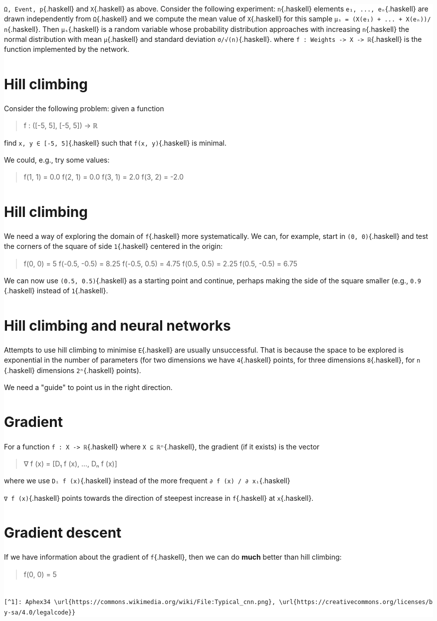 ```Ω, Event, p```{.haskell} and ```X```{.haskell} as above.  Consider the following experiment: ```n```{.haskell}  elements ```e₁, ..., eₙ```{.haskell} are drawn independently from ```Ω```{.haskell} and we compute the mean value of ```X```{.haskell} for this sample ```μₛ = (X(e₁) + ... + X(eₙ))/n```{.haskell}.  Then ```μₛ```{.haskell} is a random variable whose probability distribution approaches with increasing ```n```{.haskell} the normal distribution with mean ```μ```{.haskell} and standard deviation ```σ/√(n)```{.haskell}.
where ```f : Weights -> X -> ℝ```{.haskell} is the function implemented by the network.

Hill climbing
=============

Consider the following problem: given a function 

> f : ([-5, 5], [-5, 5]) -> ℝ

find ```x, y ∈ [-5, 5]```{.haskell} such that ```f(x, y)```{.haskell} is minimal.

We could, e.g., try some values:

> f(1, 1) = 0.0
> f(2, 1) = 0.0
> f(3, 1) = 2.0
> f(3, 2) = -2.0

Hill climbing
=============

We need a way of exploring the domain of ```f```{.haskell} more systematically.  We can, for example, start in ```(0, 0)```{.haskell} and test the corners of the square of side ```1```{.haskell} centered in the origin:

> f(0, 0)       = 5
> f(-0.5, -0.5) = 8.25
> f(-0.5, 0.5)  = 4.75
> f(0.5, 0.5)   = 2.25
> f(0.5, -0.5)  = 6.75

We can now use ```(0.5, 0.5)```{.haskell} as a starting point and continue, perhaps making the side of the square smaller (e.g., ```0.9```{.haskell} instead of ```1```{.haskell}.

Hill climbing and neural networks
=================================

Attempts to use hill climbing to minimise ```E```{.haskell} are usually unsuccessful.  That is because the space to be explored is exponential in the number of parameters (for two dimensions we have ```4```{.haskell} points, for three dimensions ```8```{.haskell}, for ```n```{.haskell} dimensions ```2ⁿ```{.haskell} points).

We need a "guide" to point us in the right direction.

Gradient
========

For a function ```f : X -> ℝ```{.haskell} where ```X ⊆ ℝⁿ```{.haskell}, the gradient (if it exists) is the vector

> ∇ f (x) = [D₁ f (x), ..., Dₙ f (x)]

where we use ```Dᵢ f (x)```{.haskell} instead of the more frequent ```∂ f (x) / ∂ xᵢ```{.haskell}

```∇ f (x)```{.haskell} points towards the direction of steepest increase in ```f```{.haskell} at ```x```{.haskell}.

Gradient descent
================

If we have information about the gradient of ```f```{.haskell}, then we can do **much** better than hill climbing:

> f(0, 0) = 5
```

[^1]: Aphex34 \url{https://commons.wikimedia.org/wiki/File:Typical_cnn.png}, \url{https://creativecommons.org/licenses/by-sa/4.0/legalcode}}